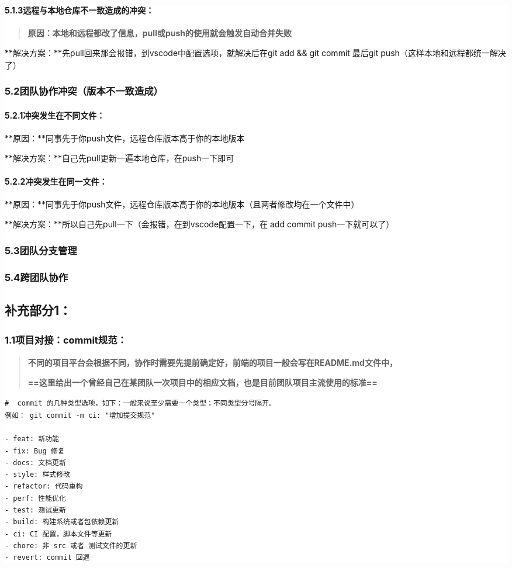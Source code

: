 ```ABAP

```



#### 5.1.3远程与本地仓库不一致造成的冲突：

> **原因：本地和远程都改了信息，pull或push的使用就会触发自动合并失败**



**解决方案：**先pull回来那会报错，到vscode中配置选项，就解决后在git add  &&  git commit 最后git push（这样本地和远程都统一解决了）



### 5.2团队协作冲突（版本不一致造成）

#### 5.2.1冲突发生在不同文件：



**原因：**同事先于你push文件，远程仓库版本高于你的本地版本

**解决方案：**自己先pull更新一遍本地仓库，在push一下即可



#### 5.2.2冲突发生在同一文件：



**原因：**同事先于你push文件，远程仓库版本高于你的本地版本（且两者修改均在一个文件中）

**解决方案：**所以自己先pull一下（会报错，在到vscode配置一下，在 add  commit  push一下就可以了）

### 5.3团队分支管理





### 5.4跨团队协作





## 补充部分1：

### 1.1项目对接：commit规范：

> **不同的项目平台会根据不同，协作时需要先提前确定好，前端的项目一般会写在README.md文件中，**
>
> **==这里给出一个曾经自己在某团队一次项目中的相应文档，也是目前团队项目主流使用的标准==**

```apl
#  commit 的几种类型选项，如下：一般来说至少需要一个类型；不同类型分号隔开。  
例如： git commit -m ci: "增加提交规范"       

- feat: 新功能
- fix: Bug 修复
- docs: 文档更新
- style: 样式修改
- refactor: 代码重构
- perf: 性能优化
- test: 测试更新
- build: 构建系统或者包依赖更新
- ci: CI 配置，脚本文件等更新
- chore: 非 src 或者 测试文件的更新
- revert: commit 回退  
```

